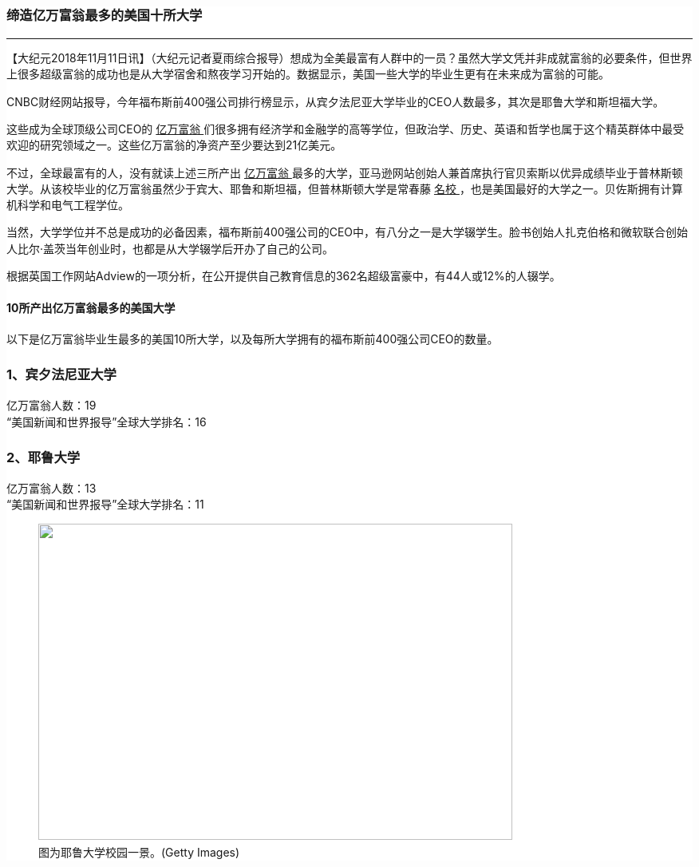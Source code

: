 ### 缔造亿万富翁最多的美国十所大学
------------------------

<p>
 【大纪元2018年11月11日讯】（大纪元记者夏雨综合报导）想成为全美最富有人群中的一员？虽然大学文凭并非成就富翁的必要条件，但世界上很多超级富翁的成功也是从大学宿舍和熬夜学习开始的。数据显示，美国一些大学的毕业生更有在未来成为富翁的可能。
</p>
<p>
 CNBC财经网站报导，今年福布斯前400强公司排行榜显示，从宾夕法尼亚大学毕业的CEO人数最多，其次是耶鲁大学和斯坦福大学。
</p>
<p>
 这些成为全球顶级公司CEO的
 <a href="http://www.epochtimes.com/gb/tag/%E4%BA%BF%E4%B8%87%E5%AF%8C%E7%BF%81.html">
  亿万富翁
 </a>
 们很多拥有经济学和金融学的高等学位，但政治学、历史、英语和哲学也属于这个精英群体中最受欢迎的研究领域之一。这些亿万富翁的净资产至少要达到21亿美元。
</p>
<p>
 不过，全球最富有的人，没有就读上述三所产出
 <a href="http://www.epochtimes.com/gb/tag/%E4%BA%BF%E4%B8%87%E5%AF%8C%E7%BF%81.html">
  亿万富翁
 </a>
 最多的大学，亚马逊网站创始人兼首席执行官贝索斯以优异成绩毕业于普林斯顿大学。从该校毕业的亿万富翁虽然少于宾大、耶鲁和斯坦福，但普林斯顿大学是常春藤
 <a href="http://www.epochtimes.com/gb/tag/%E5%90%8D%E6%A0%A1.html">
  名校
 </a>
 ，也是美国最好的大学之一。贝佐斯拥有计算机科学和电气工程学位。
</p>
<p>
 当然，大学学位并不总是成功的必备因素，福布斯前400强公司的CEO中，有八分之一是大学辍学生。脸书创始人扎克伯格和微软联合创始人比尔‧盖茨当年创业时，也都是从大学辍学后开办了自己的公司。
</p>
<p>
 根据英国工作网站Adview的一项分析，在公开提供自己教育信息的362名超级富豪中，有44人或12%的人辍学。
</p>
<h4>
 10所产出亿万富翁最多的美国大学
</h4>
<p>
 以下是亿万富翁毕业生最多的美国10所大学，以及每所大学拥有的福布斯前400强公司CEO的数量。
</p>
<h3>
 1、宾夕法尼亚大学
</h3>
<p>
 亿万富翁人数：19
 <br/>
 “美国新闻和世界报导”全球大学排名：16
</p>
<h3>
 2、耶鲁大学
</h3>
<p>
 亿万富翁人数：13
 <br/>
 “美国新闻和世界报导”全球大学排名：11
</p>
<figure class="wp-caption aligncenter" id="attachment_6875900" style="width: 594px">
 <a href="http://i.epochtimes.com/assets/uploads/2009/12/912200847301944.jpg">
  <img alt="" class="size-full wp-image-6875900" height="396" src="http://i.epochtimes.com/assets/uploads/2009/12/912200847301944.jpg" width="594"/>
 </a>
 <br/><figcaption class="wp-caption-text">
  图为耶鲁大学校园一景。(Getty Images)
